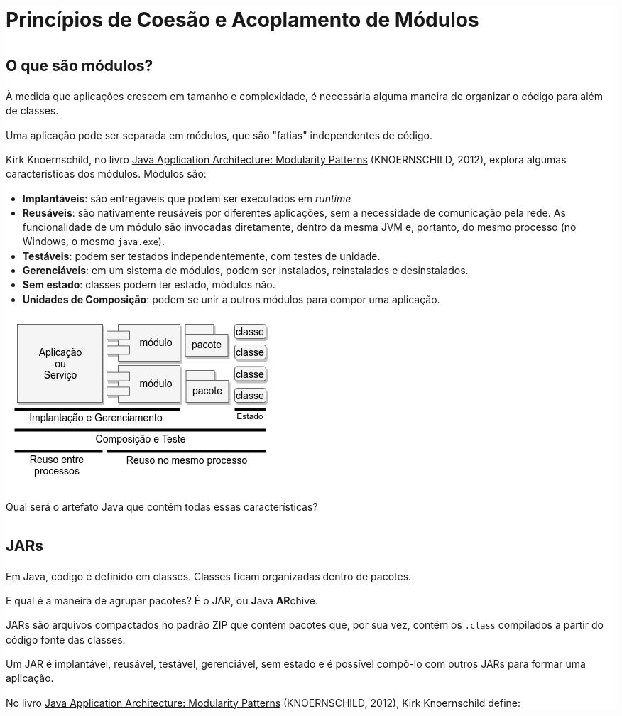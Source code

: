 # Princípios de Coesão e Acoplamento de Módulos

## O que são módulos?

À medida que aplicações crescem em tamanho e complexidade, é necessária alguma maneira de organizar o código para além de classes.

Uma aplicação pode ser separada em módulos, que são "fatias" independentes de código.

Kirk Knoernschild, no livro [Java Application Architecture: Modularity Patterns](https://www.amazon.com.br/Java-Application-Architecture-Modularity-Patterns/dp/0321247132) (KNOERNSCHILD, 2012), explora algumas características dos módulos. Módulos são:

- **Implantáveis**: são entregáveis que podem ser executados em _runtime_
- **Reusáveis**: são nativamente reusáveis por diferentes aplicações, sem a necessidade de comunicação pela rede. As funcionalidade de um módulo são invocadas diretamente, dentro da mesma JVM e, portanto, do mesmo processo (no Windows, o mesmo `java.exe`).
- **Testáveis**: podem ser testados independentemente, com testes de unidade.
- **Gerenciáveis**: em um sistema de módulos, podem ser instalados, reinstalados e desinstalados.
- **Sem estado**: classes podem ter estado, módulos não.
- **Unidades de Composição**: podem se unir a outros módulos para compor uma aplicação.

![Características de módulos {w=47}](imagens/cap11-principios-de-coesao-e-acoplamento-de-modulos/caracteristicas-de-modulos.png)

Qual será o artefato Java que contém todas essas características?

## JARs

Em Java, código é definido em classes. Classes ficam organizadas dentro de pacotes.

E qual é a maneira de agrupar pacotes? É o JAR, ou **J**ava **AR**chive.

JARs são arquivos compactados no padrão ZIP que contém pacotes que, por sua vez, contém os `.class` compilados a partir do código fonte das classes.

Um JAR é implantável, reusável, testável, gerenciável, sem estado e é possível compô-lo com outros JARs para formar uma aplicação.  

No livro [Java Application Architecture: Modularity Patterns](https://www.amazon.com.br/Java-Application-Architecture-Modularity-Patterns/dp/0321247132) (KNOERNSCHILD, 2012), Kirk Knoernschild define:
